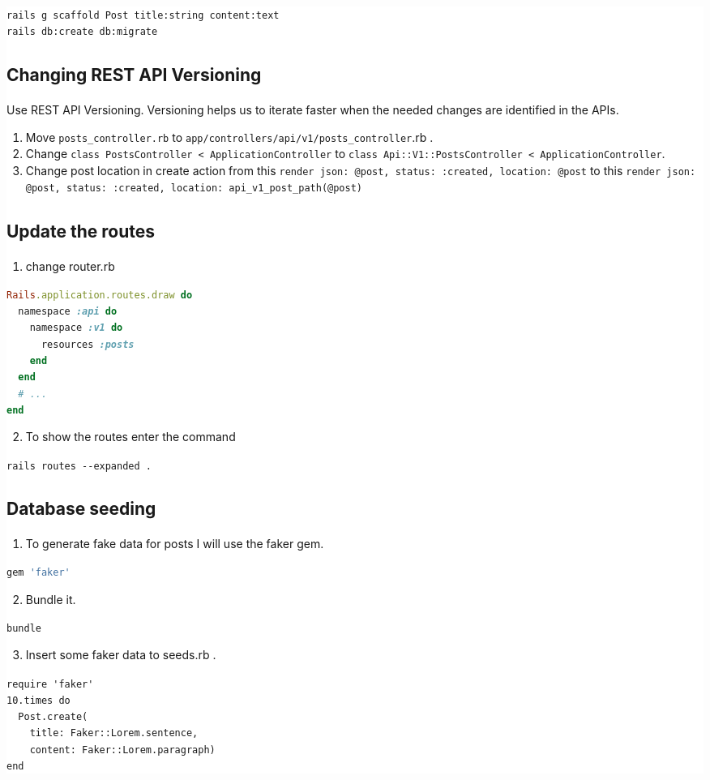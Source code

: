 ```
rails g scaffold Post title:string content:text
rails db:create db:migrate
```

## Changing REST API Versioning
Use REST API Versioning. Versioning helps us to iterate faster when the needed changes are identified in the APIs.

1. Move `posts_controller.rb` to `app/controllers/api/v1/posts_controller`.rb .
2. Change `class PostsController < ApplicationController` to `class Api::V1::PostsController < ApplicationController`.
3. Change post location in create action from this
`render json: @post, status: :created, location: @post`
to this
`render json: @post, status: :created, location: api_v1_post_path(@post)`

## Update the routes
1. change router.rb
```ruby
Rails.application.routes.draw do
  namespace :api do
    namespace :v1 do
      resources :posts
    end
  end
  # ...
end
```

2. To show the routes enter the command 
```
rails routes --expanded .
```

## Database seeding
1. To generate fake data for posts I will use the faker gem.

```ruby
gem 'faker'
```

2. Bundle it.

```
bundle
```

3. Insert some faker data to seeds.rb .

```
require 'faker'
10.times do
  Post.create(
    title: Faker::Lorem.sentence,
    content: Faker::Lorem.paragraph)
end
```
